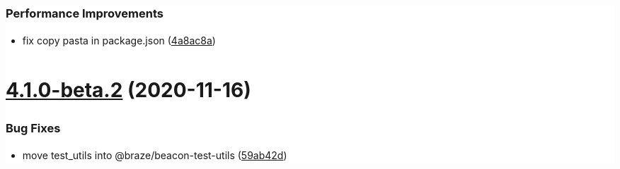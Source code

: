 
### Performance Improvements

* fix copy pasta in package.json ([4a8ac8a](https://github.com/braze-inc/beacon/commit/4a8ac8a3a870e4eb93869f703377fa44cfdd203f))





# [4.1.0-beta.2](https://github.com/braze-inc/beacon/compare/v4.1.0-beta.1...v4.1.0-beta.2) (2020-11-16)


### Bug Fixes

* move test_utils into @braze/beacon-test-utils ([59ab42d](https://github.com/braze-inc/beacon/commit/59ab42dd60fcf1e45b9fe3573656bd1a98afc45b))
